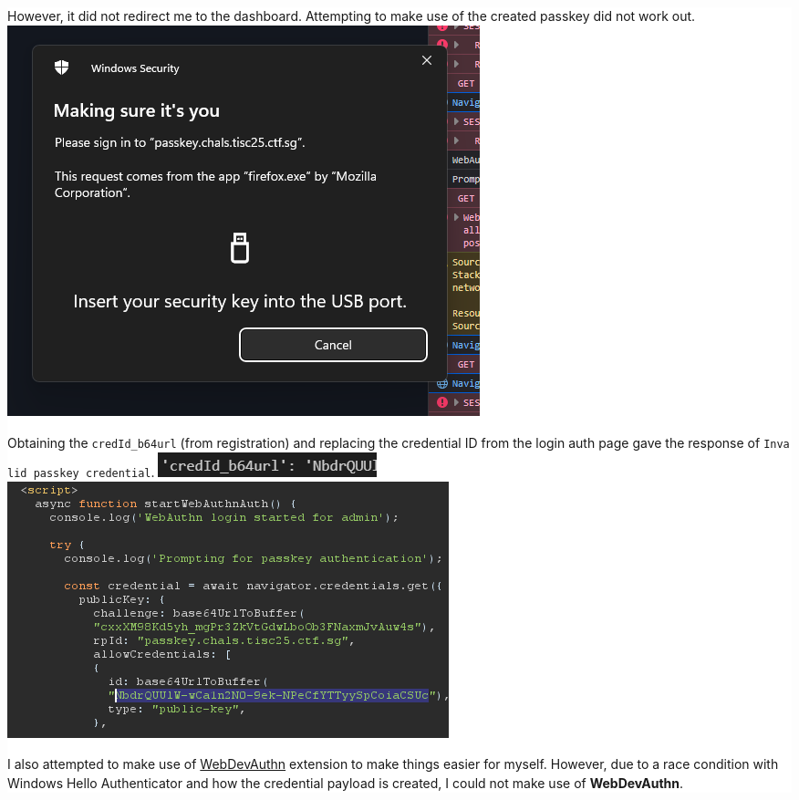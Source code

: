However, it did not redirect me to the dashboard. Attempting to make use of the created passkey did not work out.
![](../../../assets/tisc2025/bc21e834fdf294941ea285323882112d.png)

Obtaining the `credId_b64url` (from registration) and replacing the credential ID from the login auth page gave the response of `Invalid passkey credential`.
![](../../../assets/tisc2025/493dcae16722cadc8c58491667a24017.png)
![](../../../assets/tisc2025/4e1e448bdf259fee11b914b9339b87b0.png)

I also attempted to make use of [WebDevAuthn]([https://gramthanos.github.io/WebDevAuthn/](https://gramthanos.github.io/WebDevAuthn/)) extension to make things easier for myself. However, due to a race condition with Windows Hello Authenticator and how the credential payload is created, I could not make use of **WebDevAuthn**.
